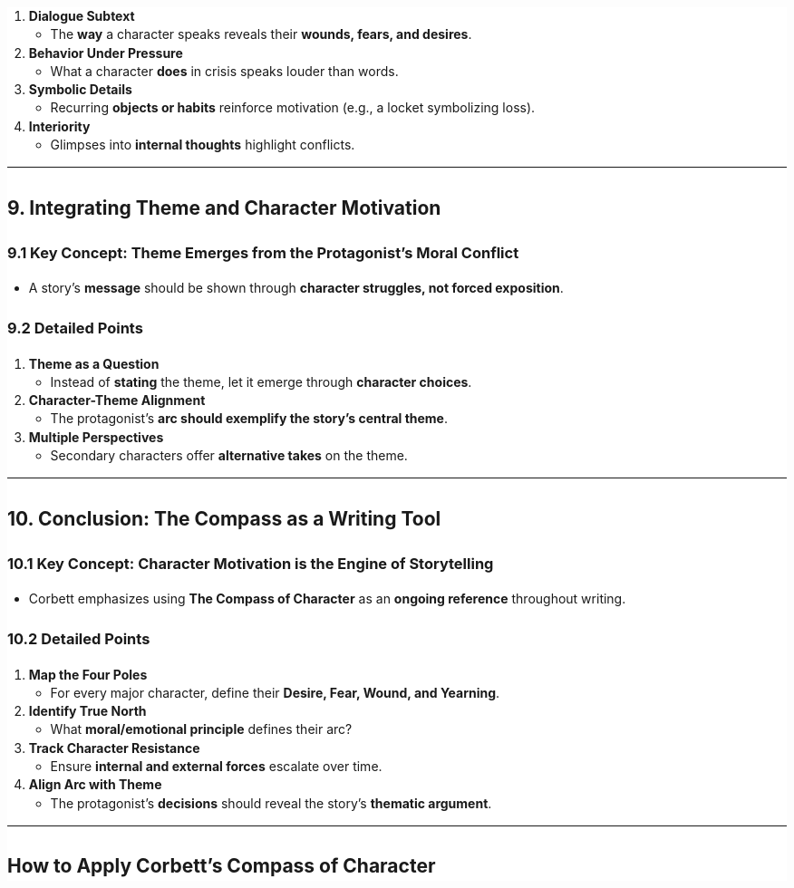 1. **Dialogue Subtext**
   - The **way** a character speaks reveals their **wounds, fears, and desires**.
2. **Behavior Under Pressure**
   - What a character **does** in crisis speaks louder than words.
3. **Symbolic Details**
   - Recurring **objects or habits** reinforce motivation (e.g., a locket symbolizing loss).
4. **Interiority**
   - Glimpses into **internal thoughts** highlight conflicts.

---

## 9. Integrating Theme and Character Motivation

### 9.1 Key Concept: **Theme Emerges from the Protagonist’s Moral Conflict**

- A story’s **message** should be shown through **character struggles, not forced exposition**.

### 9.2 Detailed Points

1. **Theme as a Question**
   - Instead of **stating** the theme, let it emerge through **character choices**.
2. **Character-Theme Alignment**
   - The protagonist’s **arc should exemplify the story’s central theme**.
3. **Multiple Perspectives**
   - Secondary characters offer **alternative takes** on the theme.

---

## 10. Conclusion: The Compass as a Writing Tool

### 10.1 Key Concept: **Character Motivation is the Engine of Storytelling**

- Corbett emphasizes using **The Compass of Character** as an **ongoing reference** throughout writing.

### 10.2 Detailed Points

1. **Map the Four Poles**
   - For every major character, define their **Desire, Fear, Wound, and Yearning**.
2. **Identify True North**
   - What **moral/emotional principle** defines their arc?
3. **Track Character Resistance**
   - Ensure **internal and external forces** escalate over time.
4. **Align Arc with Theme**
   - The protagonist’s **decisions** should reveal the story’s **thematic argument**.

---

## How to Apply Corbett’s Compass of Character
